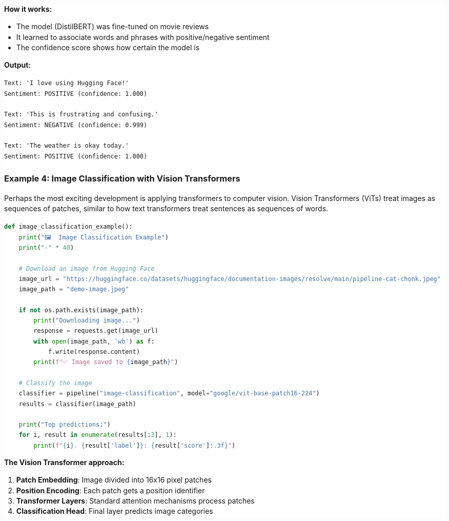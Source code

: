 **How it works:**
- The model (DistilBERT) was fine-tuned on movie reviews
- It learned to associate words and phrases with positive/negative sentiment
- The confidence score shows how certain the model is

**Output:**
```
Text: 'I love using Hugging Face!'
Sentiment: POSITIVE (confidence: 1.000)

Text: 'This is frustrating and confusing.'
Sentiment: NEGATIVE (confidence: 0.999)

Text: 'The weather is okay today.'
Sentiment: POSITIVE (confidence: 1.000)
```

### Example 4: Image Classification with Vision Transformers

Perhaps the most exciting development is applying transformers to computer vision. Vision Transformers (ViTs) treat images as sequences of patches, similar to how text transformers treat sentences as sequences of words.

```python
def image_classification_example():
    print("🖼️  Image Classification Example")
    print("-" * 40)
    
    # Download an image from Hugging Face
    image_url = "https://huggingface.co/datasets/huggingface/documentation-images/resolve/main/pipeline-cat-chonk.jpeg"
    image_path = "demo-image.jpeg"
    
    if not os.path.exists(image_path):
        print("Downloading image...")
        response = requests.get(image_url)
        with open(image_path, 'wb') as f:
            f.write(response.content)
        print(f"✅ Image saved to {image_path}")
    
    # Classify the image
    classifier = pipeline("image-classification", model="google/vit-base-patch16-224")
    results = classifier(image_path)
    
    print("Top predictions:")
    for i, result in enumerate(results[:3], 1):
        print(f"{i}. {result['label']}: {result['score']:.3f}")
```

**The Vision Transformer approach:**
1. **Patch Embedding**: Image divided into 16x16 pixel patches
2. **Position Encoding**: Each patch gets a position identifier
3. **Transformer Layers**: Standard attention mechanisms process patches
4. **Classification Head**: Final layer predicts image categories
